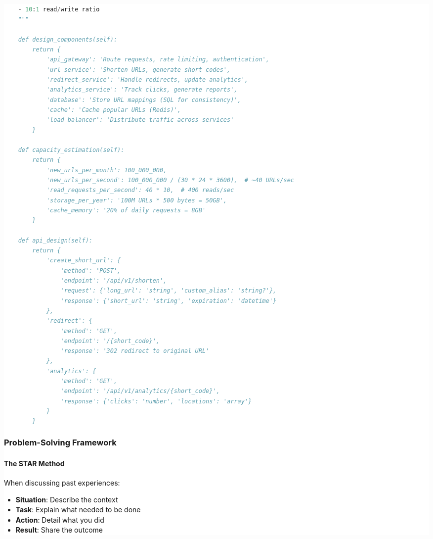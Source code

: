 ```python
    - 10:1 read/write ratio
    """
    
    def design_components(self):
        return {
            'api_gateway': 'Route requests, rate limiting, authentication',
            'url_service': 'Shorten URLs, generate short codes',
            'redirect_service': 'Handle redirects, update analytics',
            'analytics_service': 'Track clicks, generate reports',
            'database': 'Store URL mappings (SQL for consistency)',
            'cache': 'Cache popular URLs (Redis)',
            'load_balancer': 'Distribute traffic across services'
        }
    
    def capacity_estimation(self):
        return {
            'new_urls_per_month': 100_000_000,
            'new_urls_per_second': 100_000_000 / (30 * 24 * 3600),  # ~40 URLs/sec
            'read_requests_per_second': 40 * 10,  # 400 reads/sec
            'storage_per_year': '100M URLs * 500 bytes = 50GB',
            'cache_memory': '20% of daily requests = 8GB'
        }
    
    def api_design(self):
        return {
            'create_short_url': {
                'method': 'POST',
                'endpoint': '/api/v1/shorten',
                'request': {'long_url': 'string', 'custom_alias': 'string?'},
                'response': {'short_url': 'string', 'expiration': 'datetime'}
            },
            'redirect': {
                'method': 'GET',
                'endpoint': '/{short_code}',
                'response': '302 redirect to original URL'
            },
            'analytics': {
                'method': 'GET',
                'endpoint': '/api/v1/analytics/{short_code}',
                'response': {'clicks': 'number', 'locations': 'array'}
            }
        }
```

### Problem-Solving Framework

#### The STAR Method
When discussing past experiences:
- **Situation**: Describe the context
- **Task**: Explain what needed to be done
- **Action**: Detail what you did
- **Result**: Share the outcome
